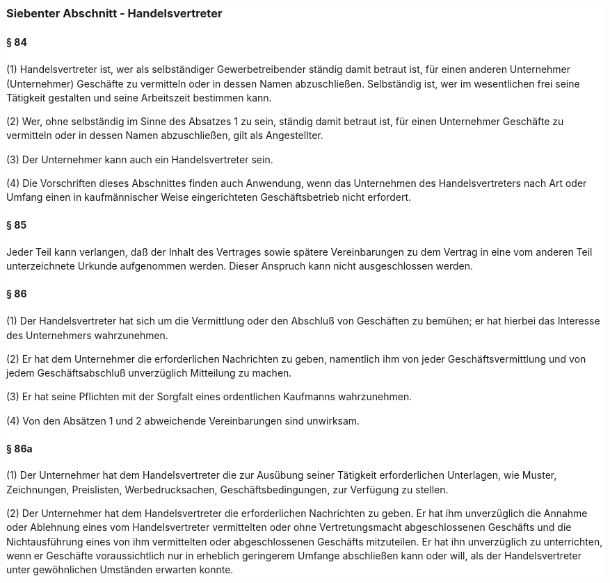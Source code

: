 
### Siebenter Abschnitt - Handelsvertreter



#### § 84

(1) Handelsvertreter ist, wer als selbständiger Gewerbetreibender
ständig damit betraut ist, für einen anderen Unternehmer (Unternehmer)
Geschäfte zu vermitteln oder in dessen Namen abzuschließen.
Selbständig ist, wer im wesentlichen frei seine Tätigkeit gestalten
und seine Arbeitszeit bestimmen kann.

(2) Wer, ohne selbständig im Sinne des Absatzes 1 zu sein, ständig
damit betraut ist, für einen Unternehmer Geschäfte zu vermitteln oder
in dessen Namen abzuschließen, gilt als Angestellter.

(3) Der Unternehmer kann auch ein Handelsvertreter sein.

(4) Die Vorschriften dieses Abschnittes finden auch Anwendung, wenn
das Unternehmen des Handelsvertreters nach Art oder Umfang einen in
kaufmännischer Weise eingerichteten Geschäftsbetrieb nicht erfordert.


#### § 85

Jeder Teil kann verlangen, daß der Inhalt des Vertrages sowie spätere
Vereinbarungen zu dem Vertrag in eine vom anderen Teil unterzeichnete
Urkunde aufgenommen werden. Dieser Anspruch kann nicht ausgeschlossen
werden.


#### § 86

(1) Der Handelsvertreter hat sich um die Vermittlung oder den Abschluß
von Geschäften zu bemühen; er hat hierbei das Interesse des
Unternehmers wahrzunehmen.

(2) Er hat dem Unternehmer die erforderlichen Nachrichten zu geben,
namentlich ihm von jeder Geschäftsvermittlung und von jedem
Geschäftsabschluß unverzüglich Mitteilung zu machen.

(3) Er hat seine Pflichten mit der Sorgfalt eines ordentlichen
Kaufmanns wahrzunehmen.

(4) Von den Absätzen 1 und 2 abweichende Vereinbarungen sind
unwirksam.


#### § 86a

(1) Der Unternehmer hat dem Handelsvertreter die zur Ausübung seiner
Tätigkeit erforderlichen Unterlagen, wie Muster, Zeichnungen,
Preislisten, Werbedrucksachen, Geschäftsbedingungen, zur Verfügung zu
stellen.

(2) Der Unternehmer hat dem Handelsvertreter die erforderlichen
Nachrichten zu geben. Er hat ihm unverzüglich die Annahme oder
Ablehnung eines vom Handelsvertreter vermittelten oder ohne
Vertretungsmacht abgeschlossenen Geschäfts und die Nichtausführung
eines von ihm vermittelten oder abgeschlossenen Geschäfts mitzuteilen.
Er hat ihn unverzüglich zu unterrichten, wenn er Geschäfte
voraussichtlich nur in erheblich geringerem Umfange abschließen kann
oder will, als der Handelsvertreter unter gewöhnlichen Umständen
erwarten konnte.
